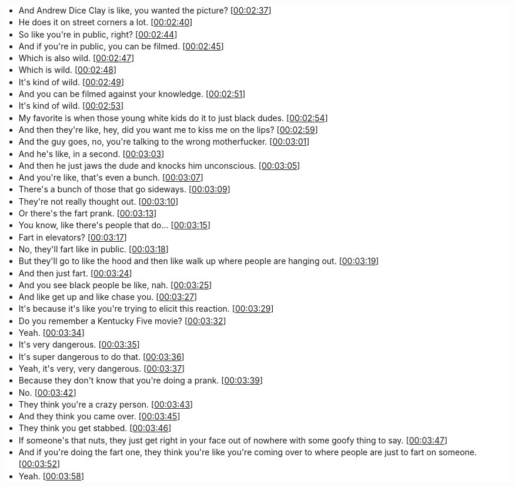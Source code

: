 *  And Andrew Dice Clay is like, you wanted the picture? [[00:02:37](https://www.youtube.com/watch?v=WBURsKmyJWo&t=157.0s)]
*  He does it on street corners a lot. [[00:02:40](https://www.youtube.com/watch?v=WBURsKmyJWo&t=160.0s)]
*  So like you're in public, right? [[00:02:44](https://www.youtube.com/watch?v=WBURsKmyJWo&t=164.0s)]
*  And if you're in public, you can be filmed. [[00:02:45](https://www.youtube.com/watch?v=WBURsKmyJWo&t=165.0s)]
*  Which is also wild. [[00:02:47](https://www.youtube.com/watch?v=WBURsKmyJWo&t=167.0s)]
*  Which is wild. [[00:02:48](https://www.youtube.com/watch?v=WBURsKmyJWo&t=168.0s)]
*  It's kind of wild. [[00:02:49](https://www.youtube.com/watch?v=WBURsKmyJWo&t=169.0s)]
*  And you can be filmed against your knowledge. [[00:02:51](https://www.youtube.com/watch?v=WBURsKmyJWo&t=171.0s)]
*  It's kind of wild. [[00:02:53](https://www.youtube.com/watch?v=WBURsKmyJWo&t=173.0s)]
*  My favorite is when those young white kids do it to just black dudes. [[00:02:54](https://www.youtube.com/watch?v=WBURsKmyJWo&t=174.0s)]
*  And then they're like, hey, did you want me to kiss me on the lips? [[00:02:59](https://www.youtube.com/watch?v=WBURsKmyJWo&t=179.0s)]
*  And the guy goes, no, you're talking to the wrong motherfucker. [[00:03:01](https://www.youtube.com/watch?v=WBURsKmyJWo&t=181.0s)]
*  And he's like, in a second. [[00:03:03](https://www.youtube.com/watch?v=WBURsKmyJWo&t=183.0s)]
*  And then he just jaws the dude and knocks him unconscious. [[00:03:05](https://www.youtube.com/watch?v=WBURsKmyJWo&t=185.0s)]
*  And you're like, that's even a bunch. [[00:03:07](https://www.youtube.com/watch?v=WBURsKmyJWo&t=187.0s)]
*  There's a bunch of those that go sideways. [[00:03:09](https://www.youtube.com/watch?v=WBURsKmyJWo&t=189.0s)]
*  They're not really thought out. [[00:03:10](https://www.youtube.com/watch?v=WBURsKmyJWo&t=190.0s)]
*  Or there's the fart prank. [[00:03:13](https://www.youtube.com/watch?v=WBURsKmyJWo&t=193.0s)]
*  You know, like there's people that do... [[00:03:15](https://www.youtube.com/watch?v=WBURsKmyJWo&t=195.0s)]
*  Fart in elevators? [[00:03:17](https://www.youtube.com/watch?v=WBURsKmyJWo&t=197.0s)]
*  No, they'll fart like in public. [[00:03:18](https://www.youtube.com/watch?v=WBURsKmyJWo&t=198.0s)]
*  But they'll go to like the hood and then like walk up where people are hanging out. [[00:03:19](https://www.youtube.com/watch?v=WBURsKmyJWo&t=199.0s)]
*  And then just fart. [[00:03:24](https://www.youtube.com/watch?v=WBURsKmyJWo&t=204.0s)]
*  And you see black people be like, nah. [[00:03:25](https://www.youtube.com/watch?v=WBURsKmyJWo&t=205.0s)]
*  And like get up and like chase you. [[00:03:27](https://www.youtube.com/watch?v=WBURsKmyJWo&t=207.0s)]
*  It's because it's like you're trying to elicit this reaction. [[00:03:29](https://www.youtube.com/watch?v=WBURsKmyJWo&t=209.0s)]
*  Do you remember a Kentucky Five movie? [[00:03:32](https://www.youtube.com/watch?v=WBURsKmyJWo&t=212.0s)]
*  Yeah. [[00:03:34](https://www.youtube.com/watch?v=WBURsKmyJWo&t=214.0s)]
*  It's very dangerous. [[00:03:35](https://www.youtube.com/watch?v=WBURsKmyJWo&t=215.0s)]
*  It's super dangerous to do that. [[00:03:36](https://www.youtube.com/watch?v=WBURsKmyJWo&t=216.0s)]
*  Yeah, it's very, very dangerous. [[00:03:37](https://www.youtube.com/watch?v=WBURsKmyJWo&t=217.0s)]
*  Because they don't know that you're doing a prank. [[00:03:39](https://www.youtube.com/watch?v=WBURsKmyJWo&t=219.0s)]
*  No. [[00:03:42](https://www.youtube.com/watch?v=WBURsKmyJWo&t=222.0s)]
*  They think you're a crazy person. [[00:03:43](https://www.youtube.com/watch?v=WBURsKmyJWo&t=223.0s)]
*  And they think you came over. [[00:03:45](https://www.youtube.com/watch?v=WBURsKmyJWo&t=225.0s)]
*  They think you get stabbed. [[00:03:46](https://www.youtube.com/watch?v=WBURsKmyJWo&t=226.0s)]
*  If someone's that nuts, they just get right in your face out of nowhere with some goofy thing to say. [[00:03:47](https://www.youtube.com/watch?v=WBURsKmyJWo&t=227.0s)]
*  And if you're doing the fart one, they think you're like you're coming over to where people are just to fart on someone. [[00:03:52](https://www.youtube.com/watch?v=WBURsKmyJWo&t=232.0s)]
*  Yeah. [[00:03:58](https://www.youtube.com/watch?v=WBURsKmyJWo&t=238.0s)]